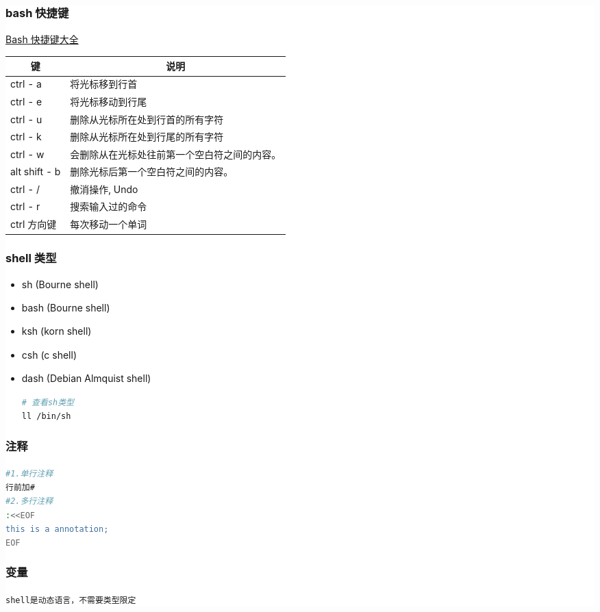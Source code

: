 ### bash 快捷键

[Bash 快捷键大全 ](https://linux.cn/article-5660-1.html)

| 键            | 说明                                         |
| ------------- | -------------------------------------------- |
| ctrl - a      | 将光标移到行首                               |
| ctrl - e      | 将光标移动到行尾                             |
| ctrl - u      | 删除从光标所在处到行首的所有字符             |
| ctrl - k      | 删除从光标所在处到行尾的所有字符             |
| ctrl - w      | 会删除从在光标处往前第一个空白符之间的内容。 |
| alt shift - b | 删除光标后第一个空白符之间的内容。           |
| ctrl - /      | 撤消操作, Undo                               |
| ctrl - r      | 搜索输入过的命令                             |
| ctrl 方向键   | 每次移动一个单词                             |

### shell 类型

- sh (Bourne shell)

- bash (Bourne shell)

- ksh (korn shell)

- csh (c shell)

- dash (Debian Almquist shell)

  ```bash
  # 查看sh类型
  ll /bin/sh
  ```

  

### 注释

```bash
#1.单行注释 
行前加#
#2.多行注释
:<<EOF
this is a annotation;
EOF
```

### 变量

`shell是动态语言，不需要类型限定`
